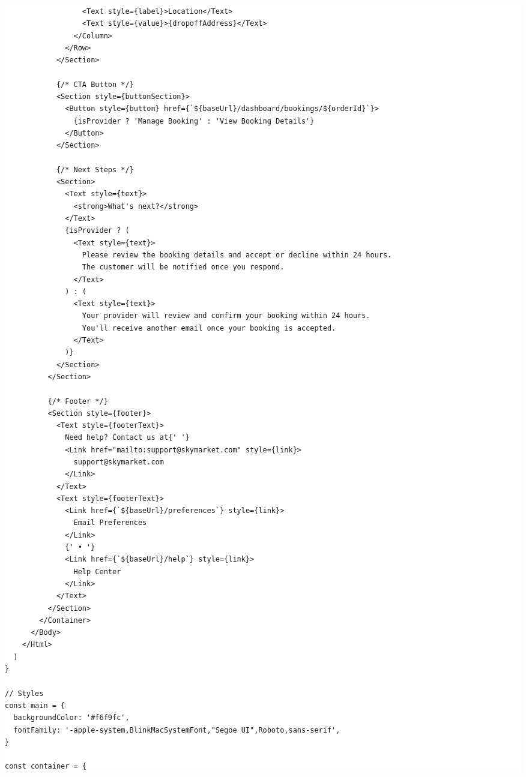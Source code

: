 ```tsx
                  <Text style={label}>Location</Text>
                  <Text style={value}>{dropoffAddress}</Text>
                </Column>
              </Row>
            </Section>

            {/* CTA Button */}
            <Section style={buttonSection}>
              <Button style={button} href={`${baseUrl}/dashboard/bookings/${orderId}`}>
                {isProvider ? 'Manage Booking' : 'View Booking Details'}
              </Button>
            </Section>

            {/* Next Steps */}
            <Section>
              <Text style={text}>
                <strong>What's next?</strong>
              </Text>
              {isProvider ? (
                <Text style={text}>
                  Please review the booking details and accept or decline within 24 hours.
                  The customer will be notified once you respond.
                </Text>
              ) : (
                <Text style={text}>
                  Your provider will review and confirm your booking within 24 hours.
                  You'll receive another email once your booking is accepted.
                </Text>
              )}
            </Section>
          </Section>

          {/* Footer */}
          <Section style={footer}>
            <Text style={footerText}>
              Need help? Contact us at{' '}
              <Link href="mailto:support@skymarket.com" style={link}>
                support@skymarket.com
              </Link>
            </Text>
            <Text style={footerText}>
              <Link href={`${baseUrl}/preferences`} style={link}>
                Email Preferences
              </Link>
              {' • '}
              <Link href={`${baseUrl}/help`} style={link}>
                Help Center
              </Link>
            </Text>
          </Section>
        </Container>
      </Body>
    </Html>
  )
}

// Styles
const main = {
  backgroundColor: '#f6f9fc',
  fontFamily: '-apple-system,BlinkMacSystemFont,"Segoe UI",Roboto,sans-serif',
}

const container = {
```